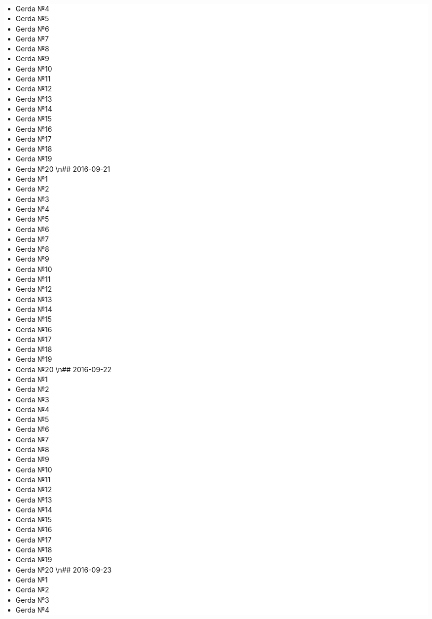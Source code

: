 * Gerda №4
* Gerda №5
* Gerda №6
* Gerda №7
* Gerda №8
* Gerda №9
* Gerda №10
* Gerda №11
* Gerda №12
* Gerda №13
* Gerda №14
* Gerda №15
* Gerda №16
* Gerda №17
* Gerda №18
* Gerda №19
* Gerda №20
\n## 2016-09-21
* Gerda №1
* Gerda №2
* Gerda №3
* Gerda №4
* Gerda №5
* Gerda №6
* Gerda №7
* Gerda №8
* Gerda №9
* Gerda №10
* Gerda №11
* Gerda №12
* Gerda №13
* Gerda №14
* Gerda №15
* Gerda №16
* Gerda №17
* Gerda №18
* Gerda №19
* Gerda №20
\n## 2016-09-22
* Gerda №1
* Gerda №2
* Gerda №3
* Gerda №4
* Gerda №5
* Gerda №6
* Gerda №7
* Gerda №8
* Gerda №9
* Gerda №10
* Gerda №11
* Gerda №12
* Gerda №13
* Gerda №14
* Gerda №15
* Gerda №16
* Gerda №17
* Gerda №18
* Gerda №19
* Gerda №20
\n## 2016-09-23
* Gerda №1
* Gerda №2
* Gerda №3
* Gerda №4
